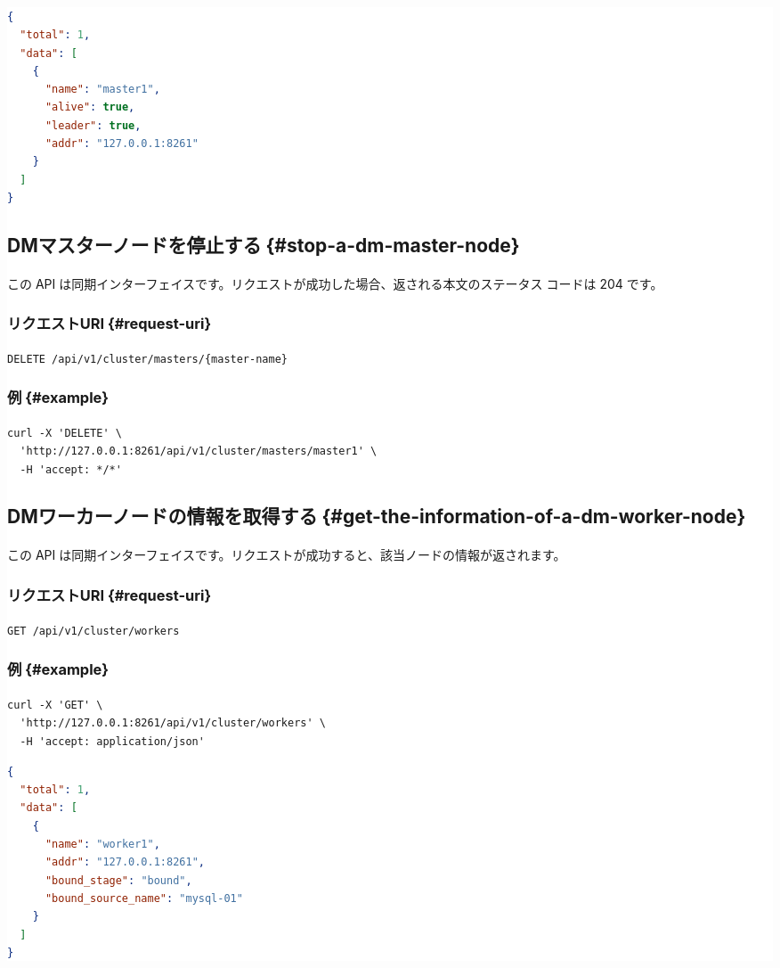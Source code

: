 ```json
{
  "total": 1,
  "data": [
    {
      "name": "master1",
      "alive": true,
      "leader": true,
      "addr": "127.0.0.1:8261"
    }
  ]
}
```

## DMマスターノードを停止する {#stop-a-dm-master-node}

この API は同期インターフェイスです。リクエストが成功した場合、返される本文のステータス コードは 204 です。

### リクエストURI {#request-uri}

`DELETE /api/v1/cluster/masters/{master-name}`

### 例 {#example}

```shell
curl -X 'DELETE' \
  'http://127.0.0.1:8261/api/v1/cluster/masters/master1' \
  -H 'accept: */*'
```

## DMワーカーノードの情報を取得する {#get-the-information-of-a-dm-worker-node}

この API は同期インターフェイスです。リクエストが成功すると、該当ノードの情報が返されます。

### リクエストURI {#request-uri}

`GET /api/v1/cluster/workers`

### 例 {#example}

```shell
curl -X 'GET' \
  'http://127.0.0.1:8261/api/v1/cluster/workers' \
  -H 'accept: application/json'
```

```json
{
  "total": 1,
  "data": [
    {
      "name": "worker1",
      "addr": "127.0.0.1:8261",
      "bound_stage": "bound",
      "bound_source_name": "mysql-01"
    }
  ]
}
```
